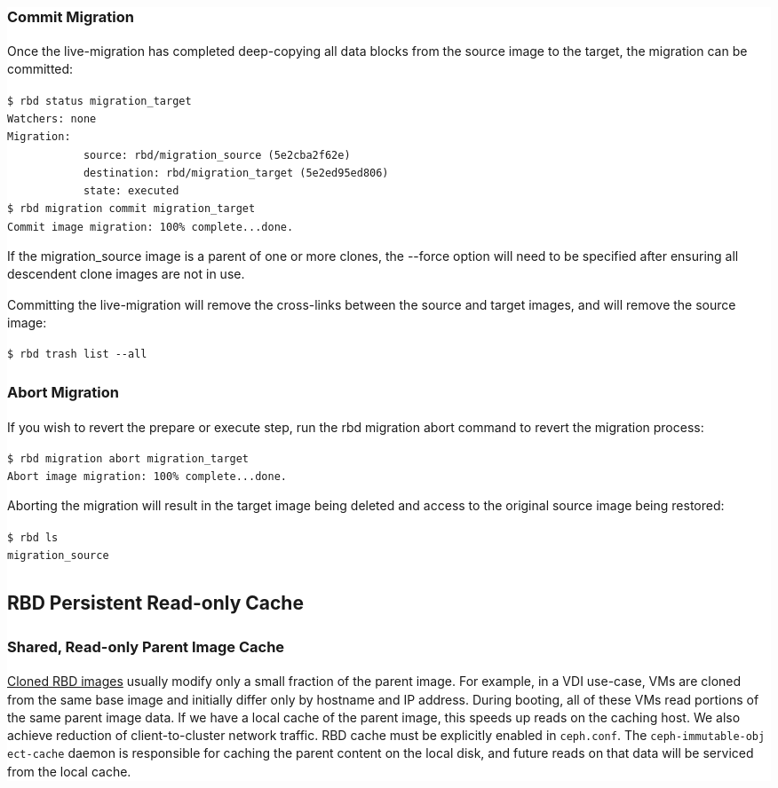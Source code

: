 ### Commit Migration

Once the live-migration has completed deep-copying all data blocks from the source image to the target, the migration can be committed:

```
$ rbd status migration_target
Watchers: none
Migration:
            source: rbd/migration_source (5e2cba2f62e)
            destination: rbd/migration_target (5e2ed95ed806)
            state: executed
$ rbd migration commit migration_target
Commit image migration: 100% complete...done.
```

If the migration_source image is a parent of one or more clones, the --force option will need to be specified after ensuring all descendent clone images are not in use.

Committing the live-migration will remove the cross-links between the source and target images, and will remove the source image:

```
$ rbd trash list --all
```

### Abort Migration

If you wish to revert the prepare or execute step, run the rbd migration abort command to revert the migration process:

```
$ rbd migration abort migration_target
Abort image migration: 100% complete...done.
```

Aborting the migration will result in the target image being deleted and access to the original source image being restored:

```
$ rbd ls
migration_source
```

## RBD Persistent Read-only Cache



### Shared, Read-only Parent Image Cache

[Cloned RBD images](https://docs.ceph.com/en/latest/rbd/rbd-snapshot/#layering) usually modify only a small fraction of the parent image. For example, in a VDI use-case, VMs are cloned from the same base image and initially differ only by hostname and IP address. During booting, all of these VMs read portions of the same parent image data. If we have a local cache of the parent image, this speeds up reads on the caching host.  We also achieve reduction of client-to-cluster network traffic. RBD cache must be explicitly enabled in `ceph.conf`. The `ceph-immutable-object-cache` daemon is responsible for caching the parent content on the local disk, and future reads on that data will be serviced from the local cache.
